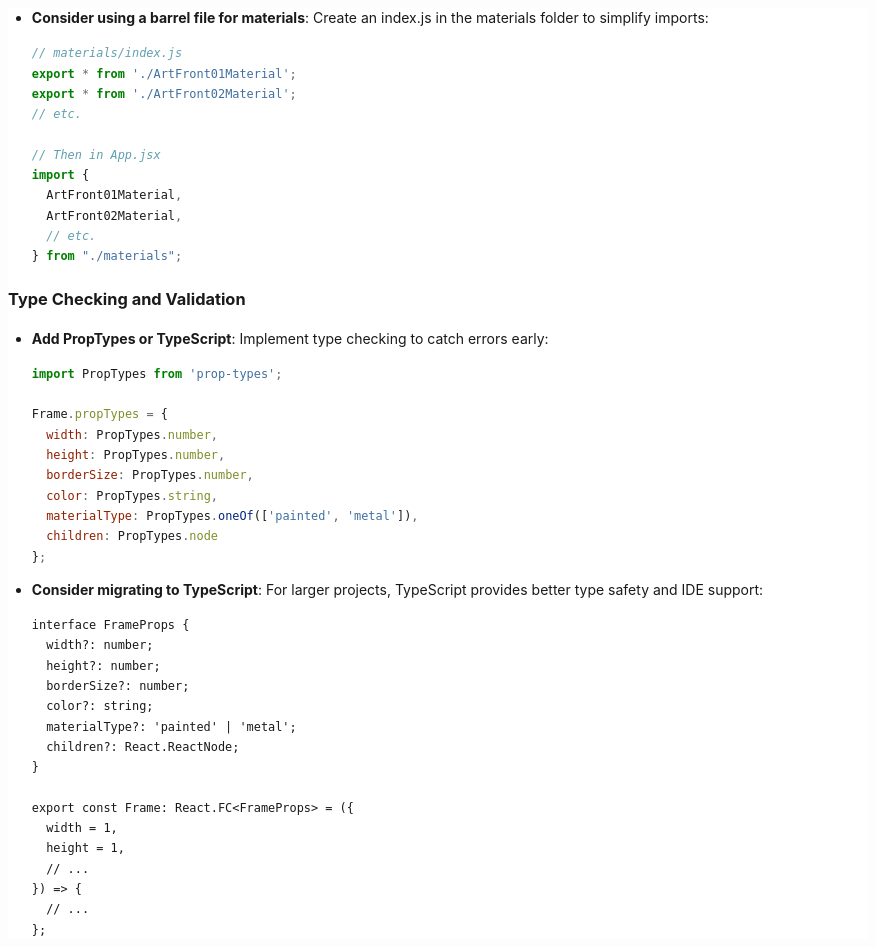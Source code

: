 - **Consider using a barrel file for materials**: Create an index.js in the materials folder to simplify imports:
  ```jsx
  // materials/index.js
  export * from './ArtFront01Material';
  export * from './ArtFront02Material';
  // etc.
  
  // Then in App.jsx
  import { 
    ArtFront01Material, 
    ArtFront02Material,
    // etc.
  } from "./materials";
  ```

### Type Checking and Validation

- **Add PropTypes or TypeScript**: Implement type checking to catch errors early:
  ```jsx
  import PropTypes from 'prop-types';
  
  Frame.propTypes = {
    width: PropTypes.number,
    height: PropTypes.number,
    borderSize: PropTypes.number,
    color: PropTypes.string,
    materialType: PropTypes.oneOf(['painted', 'metal']),
    children: PropTypes.node
  };
  ```

- **Consider migrating to TypeScript**: For larger projects, TypeScript provides better type safety and IDE support:
  ```tsx
  interface FrameProps {
    width?: number;
    height?: number;
    borderSize?: number;
    color?: string;
    materialType?: 'painted' | 'metal';
    children?: React.ReactNode;
  }
  
  export const Frame: React.FC<FrameProps> = ({
    width = 1,
    height = 1,
    // ...
  }) => {
    // ...
  };
  ```
